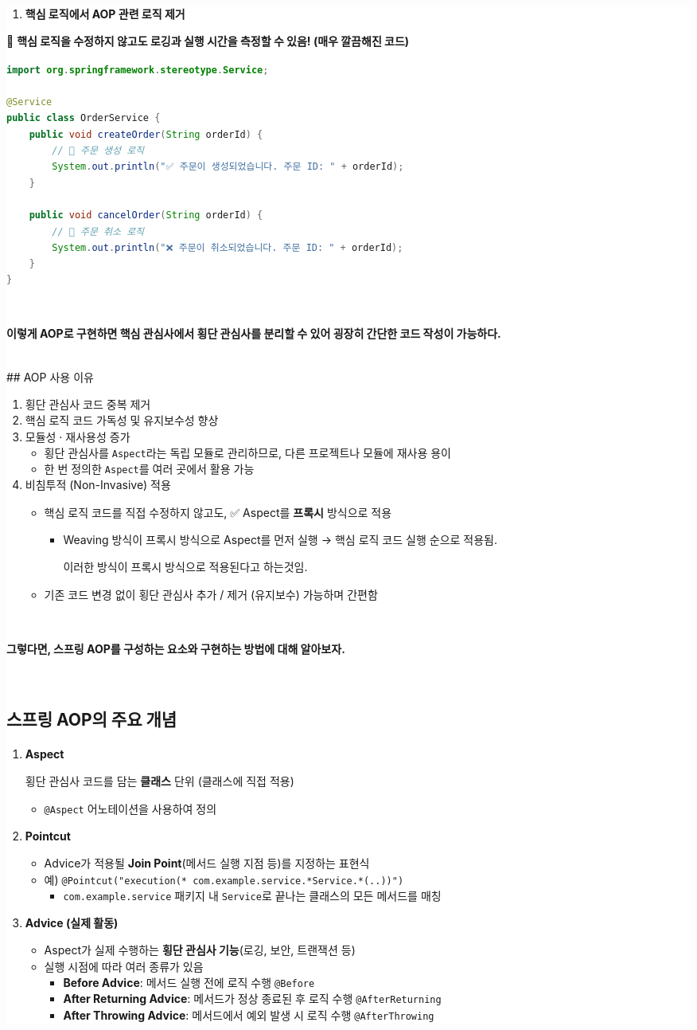 1. **핵심 로직에서 AOP 관련 로직 제거**

🚀 **핵심 로직을 수정하지 않고도 로깅과 실행 시간을 측정할 수 있음! (매우 깔끔해진 코드)**

```java
import org.springframework.stereotype.Service;

@Service
public class OrderService {
    public void createOrder(String orderId) {
        // 🛒 주문 생성 로직
        System.out.println("✅ 주문이 생성되었습니다. 주문 ID: " + orderId);
    }

    public void cancelOrder(String orderId) {
        // 🛑 주문 취소 로직
        System.out.println("❌ 주문이 취소되었습니다. 주문 ID: " + orderId);
    }
}
```
<br/>

**이렇게 AOP로 구현하면 핵심 관심사에서 횡단 관심사를 분리할 수 있어 굉장히 간단한 코드 작성이 가능하다.**

<br/>
## AOP 사용 이유

1. 횡단 관심사 코드 중복 제거
2. 핵심 로직 코드 가독성 및 유지보수성 향상
3. 모듈성 · 재사용성 증가
    - 횡단 관심사를 `Aspect`라는 독립 모듈로 관리하므로, 다른 프로젝트나 모듈에 재사용 용이
    - 한 번 정의한 `Aspect`를 여러 곳에서 활용 가능
4. 비침투적 (Non-Invasive) 적용
    - 핵심 로직 코드를 직접 수정하지 않고도, ✅ Aspect를 **프록시** 방식으로 적용
        - Weaving 방식이 프록시 방식으로 Aspect를 먼저 실행 → 핵심 로직 코드 실행 순으로 적용됨.
            
            이러한 방식이 프록시 방식으로 적용된다고 하는것임.
            
    - 기존 코드 변경 없이 횡단 관심사 추가 / 제거 (유지보수) 가능하며 간편함

<br/>

**그렇다면, 스프링 AOP를 구성하는 요소와 구현하는 방법에 대해 알아보자.**

<br/>

## 스프링 AOP의 주요 개념

1. **Aspect**
    
    횡단 관심사 코드를 담는 **클래스** 단위 (클래스에 직접 적용)
    
    - `@Aspect` 어노테이션을 사용하여 정의
2. **Pointcut**
    - Advice가 적용될 **Join Point**(메서드 실행 지점 등)를 지정하는 표현식
    - 예) `@Pointcut("execution(* com.example.service.*Service.*(..))")`
        - `com.example.service` 패키지 내 `Service`로 끝나는 클래스의 모든 메서드를 매칭
3. **Advice (실제 활동)**
    - Aspect가 실제 수행하는 **횡단 관심사 기능**(로깅, 보안, 트랜잭션 등)
    - 실행 시점에 따라 여러 종류가 있음
        - **Before Advice**: 메서드 실행 전에 로직 수행 `@Before`
        - **After Returning Advice**: 메서드가 정상 종료된 후 로직 수행 `@AfterReturning`
        - **After Throwing Advice**: 메서드에서 예외 발생 시 로직 수행 `@AfterThrowing`
            
